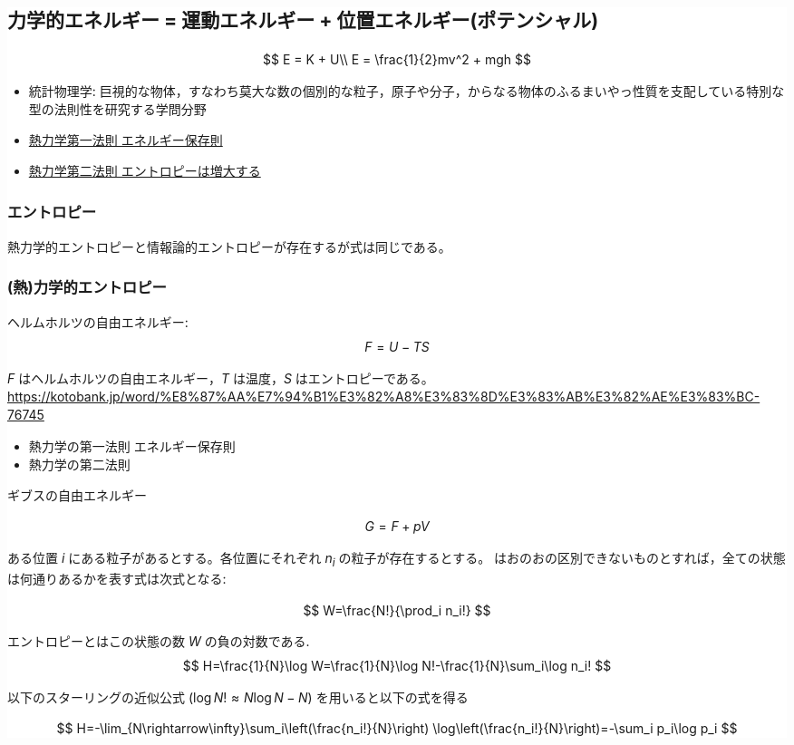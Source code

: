 
## 力学的エネルギー = 運動エネルギー + 位置エネルギー(ポテンシャル)

$$
E = K + U\\
E = \frac{1}{2}mv^2 + mgh
$$

- 統計物理学: 巨視的な物体，すなわち莫大な数の個別的な粒子，原子や分子，からなる物体のふるまいやっ性質を支配している特別な型の法則性を研究する学問分野

- [熱力学第一法則 エネルギー保存則](https://ja.wikipedia.org/wiki/%E3%82%A8%E3%83%8D%E3%83%AB%E3%82%AE%E3%83%BC%E4%BF%9D%E5%AD%98%E3%81%AE%E6%B3%95%E5%89%87)
- [熱力学第二法則 エントロピーは増大する](https://ja.wikipedia.org/wiki/%E7%86%B1%E5%8A%9B%E5%AD%A6%E7%AC%AC%E4%BA%8C%E6%B3%95%E5%89%87)

### エントロピー
熱力学的エントロピーと情報論的エントロピーが存在するが式は同じである。
### (熱)力学的エントロピー



ヘルムホルツの自由エネルギー:
$$
F = U - TS
$$

$F$ はヘルムホルツの自由エネルギー，$T$ は温度，$S$ はエントロピーである。<https://kotobank.jp/word/%E8%87%AA%E7%94%B1%E3%82%A8%E3%83%8D%E3%83%AB%E3%82%AE%E3%83%BC-76745>

- 熱力学の第一法則 エネルギー保存則
- 熱力学の第二法則

ギブスの自由エネルギー

$$
G = F + pV
$$

ある位置 $i$ にある粒子があるとする。各位置にそれぞれ $n_i$ の粒子が存在するとする。
はおのおの区別できないものとすれば，全ての状態は何通りあるかを表す式は次式となる:

$$
W=\frac{N!}{\prod_i n_i!}
$$

エントロピーとはこの状態の数 $W$ の負の対数である.
$$
H=\frac{1}{N}\log W=\frac{1}{N}\log N!-\frac{1}{N}\sum_i\log n_i!
$$

以下のスターリングの近似公式 ($\log N!\approx N\log N - N$) を用いると以下の式を得る

$$
H=-\lim_{N\rightarrow\infty}\sum_i\left(\frac{n_i!}{N}\right)
\log\left(\frac{n_i!}{N}\right)=-\sum_i p_i\log p_i
$$
